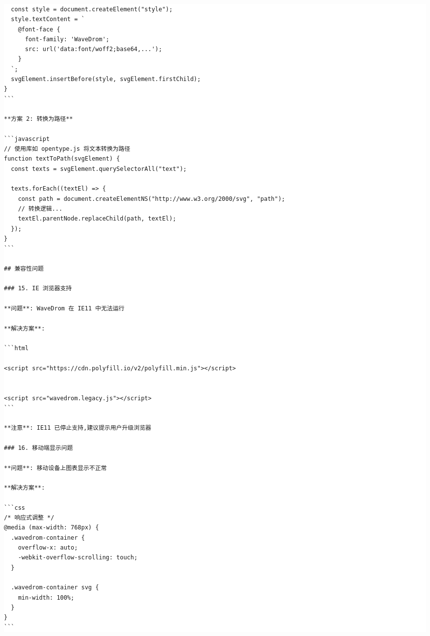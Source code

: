 ````
  const style = document.createElement("style");
  style.textContent = `
    @font-face {
      font-family: 'WaveDrom';
      src: url('data:font/woff2;base64,...');
    }
  `;
  svgElement.insertBefore(style, svgElement.firstChild);
}
```

**方案 2: 转换为路径**

```javascript
// 使用库如 opentype.js 将文本转换为路径
function textToPath(svgElement) {
  const texts = svgElement.querySelectorAll("text");

  texts.forEach((textEl) => {
    const path = document.createElementNS("http://www.w3.org/2000/svg", "path");
    // 转换逻辑...
    textEl.parentNode.replaceChild(path, textEl);
  });
}
```

## 兼容性问题

### 15. IE 浏览器支持

**问题**: WaveDrom 在 IE11 中无法运行

**解决方案**:

```html

<script src="https://cdn.polyfill.io/v2/polyfill.min.js"></script>


<script src="wavedrom.legacy.js"></script>
```

**注意**: IE11 已停止支持,建议提示用户升级浏览器

### 16. 移动端显示问题

**问题**: 移动设备上图表显示不正常

**解决方案**:

```css
/* 响应式调整 */
@media (max-width: 768px) {
  .wavedrom-container {
    overflow-x: auto;
    -webkit-overflow-scrolling: touch;
  }

  .wavedrom-container svg {
    min-width: 100%;
  }
}
```

````